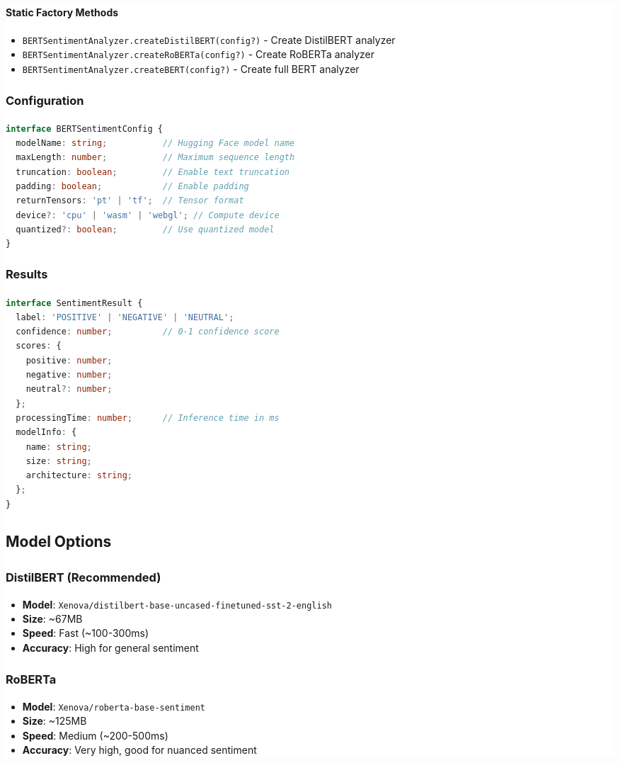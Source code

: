 #### Static Factory Methods

- `BERTSentimentAnalyzer.createDistilBERT(config?)` - Create DistilBERT analyzer
- `BERTSentimentAnalyzer.createRoBERTa(config?)` - Create RoBERTa analyzer  
- `BERTSentimentAnalyzer.createBERT(config?)` - Create full BERT analyzer

### Configuration

```typescript
interface BERTSentimentConfig {
  modelName: string;           // Hugging Face model name
  maxLength: number;           // Maximum sequence length
  truncation: boolean;         // Enable text truncation
  padding: boolean;            // Enable padding
  returnTensors: 'pt' | 'tf';  // Tensor format
  device?: 'cpu' | 'wasm' | 'webgl'; // Compute device
  quantized?: boolean;         // Use quantized model
}
```

### Results

```typescript
interface SentimentResult {
  label: 'POSITIVE' | 'NEGATIVE' | 'NEUTRAL';
  confidence: number;          // 0-1 confidence score
  scores: {
    positive: number;
    negative: number;
    neutral?: number;
  };
  processingTime: number;      // Inference time in ms
  modelInfo: {
    name: string;
    size: string;
    architecture: string;
  };
}
```

## Model Options

### DistilBERT (Recommended)
- **Model**: `Xenova/distilbert-base-uncased-finetuned-sst-2-english`
- **Size**: ~67MB
- **Speed**: Fast (~100-300ms)
- **Accuracy**: High for general sentiment

### RoBERTa
- **Model**: `Xenova/roberta-base-sentiment`
- **Size**: ~125MB
- **Speed**: Medium (~200-500ms)
- **Accuracy**: Very high, good for nuanced sentiment

